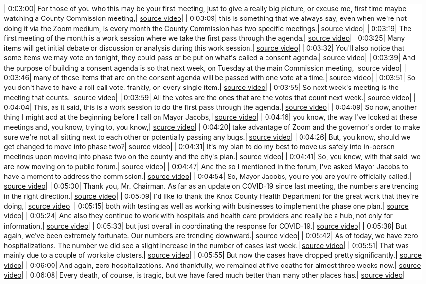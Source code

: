| 0:03:00| For those of you who this may be your first meeting, just to give a really big picture, or excuse me, first time maybe watching a County Commission meeting,| [source video](https://archive.org/details/co-com-ws-r-1467-200518-business?start=180)|
| 0:03:09| this is something that we always say, even when we're not doing it via the Zoom medium, is every month the County Commission has two specific meetings.| [source video](https://archive.org/details/co-com-ws-r-1467-200518-business?start=189)|
| 0:03:19| The first meeting of the month is a work session where we take the first pass through the agenda.| [source video](https://archive.org/details/co-com-ws-r-1467-200518-business?start=199)|
| 0:03:25| Many items will get initial debate or discussion or analysis during this work session.| [source video](https://archive.org/details/co-com-ws-r-1467-200518-business?start=205)|
| 0:03:32| You'll also notice that some items we may vote on tonight, they could pass or be put on what's called a consent agenda.| [source video](https://archive.org/details/co-com-ws-r-1467-200518-business?start=212)|
| 0:03:39| And the purpose of building a consent agenda is so that next week, on Tuesday at the main Commission meeting,| [source video](https://archive.org/details/co-com-ws-r-1467-200518-business?start=219)|
| 0:03:46| many of those items that are on the consent agenda will be passed with one vote at a time.| [source video](https://archive.org/details/co-com-ws-r-1467-200518-business?start=226)|
| 0:03:51| So you don't have to have a roll call vote, frankly, on every single item.| [source video](https://archive.org/details/co-com-ws-r-1467-200518-business?start=231)|
| 0:03:55| So next week's meeting is the meeting that counts.| [source video](https://archive.org/details/co-com-ws-r-1467-200518-business?start=235)|
| 0:03:59| All the votes are the ones that are the votes that count next week.| [source video](https://archive.org/details/co-com-ws-r-1467-200518-business?start=239)|
| 0:04:04| This, as it said, this is a work session to do the first pass through the agenda.| [source video](https://archive.org/details/co-com-ws-r-1467-200518-business?start=244)|
| 0:04:09| So now, another thing I might add at the beginning before I call on Mayor Jacobs,| [source video](https://archive.org/details/co-com-ws-r-1467-200518-business?start=249)|
| 0:04:16| you know, the way I've looked at these meetings and, you know, trying to, you know,| [source video](https://archive.org/details/co-com-ws-r-1467-200518-business?start=256)|
| 0:04:20| take advantage of Zoom and the governor's order to make sure we're not all sitting next to each other or potentially passing any bugs.| [source video](https://archive.org/details/co-com-ws-r-1467-200518-business?start=260)|
| 0:04:26| But, you know, should we get changed to move into phase two?| [source video](https://archive.org/details/co-com-ws-r-1467-200518-business?start=266)|
| 0:04:31| It's my plan to do my best to move us safely into in-person meetings upon moving into phase two on the county and the city's plan.| [source video](https://archive.org/details/co-com-ws-r-1467-200518-business?start=271)|
| 0:04:41| So, you know, with that said, we are now moving on to public forum.| [source video](https://archive.org/details/co-com-ws-r-1467-200518-business?start=281)|
| 0:04:47| And the so I mentioned in the forum, I've asked Mayor Jacobs to have a moment to address the commission.| [source video](https://archive.org/details/co-com-ws-r-1467-200518-business?start=287)|
| 0:04:54| So, Mayor Jacobs, you're you are you're officially called.| [source video](https://archive.org/details/co-com-ws-r-1467-200518-business?start=294)|
| 0:05:00| Thank you, Mr. Chairman. As far as an update on COVID-19 since last meeting, the numbers are trending in the right direction.| [source video](https://archive.org/details/co-com-ws-r-1467-200518-business?start=300)|
| 0:05:09| I'd like to thank the Knox County Health Department for the great work that they're doing,| [source video](https://archive.org/details/co-com-ws-r-1467-200518-business?start=309)|
| 0:05:15| both with testing as well as working with businesses to implement the phase one plan.| [source video](https://archive.org/details/co-com-ws-r-1467-200518-business?start=315)|
| 0:05:24| And also they continue to work with hospitals and health care providers and really be a hub, not only for information,| [source video](https://archive.org/details/co-com-ws-r-1467-200518-business?start=324)|
| 0:05:33| but just overall in coordinating the response for COVID-19.| [source video](https://archive.org/details/co-com-ws-r-1467-200518-business?start=333)|
| 0:05:38| But again, we've been extremely fortunate. Our numbers are trending downward.| [source video](https://archive.org/details/co-com-ws-r-1467-200518-business?start=338)|
| 0:05:42| As of today, we have zero hospitalizations. The number we did see a slight increase in the number of cases last week.| [source video](https://archive.org/details/co-com-ws-r-1467-200518-business?start=342)|
| 0:05:51| That was mainly due to a couple of worksite clusters.| [source video](https://archive.org/details/co-com-ws-r-1467-200518-business?start=351)|
| 0:05:55| But now the cases have dropped pretty significantly.| [source video](https://archive.org/details/co-com-ws-r-1467-200518-business?start=355)|
| 0:06:00| And again, zero hospitalizations. And thankfully, we remained at five deaths for almost three weeks now.| [source video](https://archive.org/details/co-com-ws-r-1467-200518-business?start=360)|
| 0:06:08| Every death, of course, is tragic, but we have fared much better than many other places has.| [source video](https://archive.org/details/co-com-ws-r-1467-200518-business?start=368)|